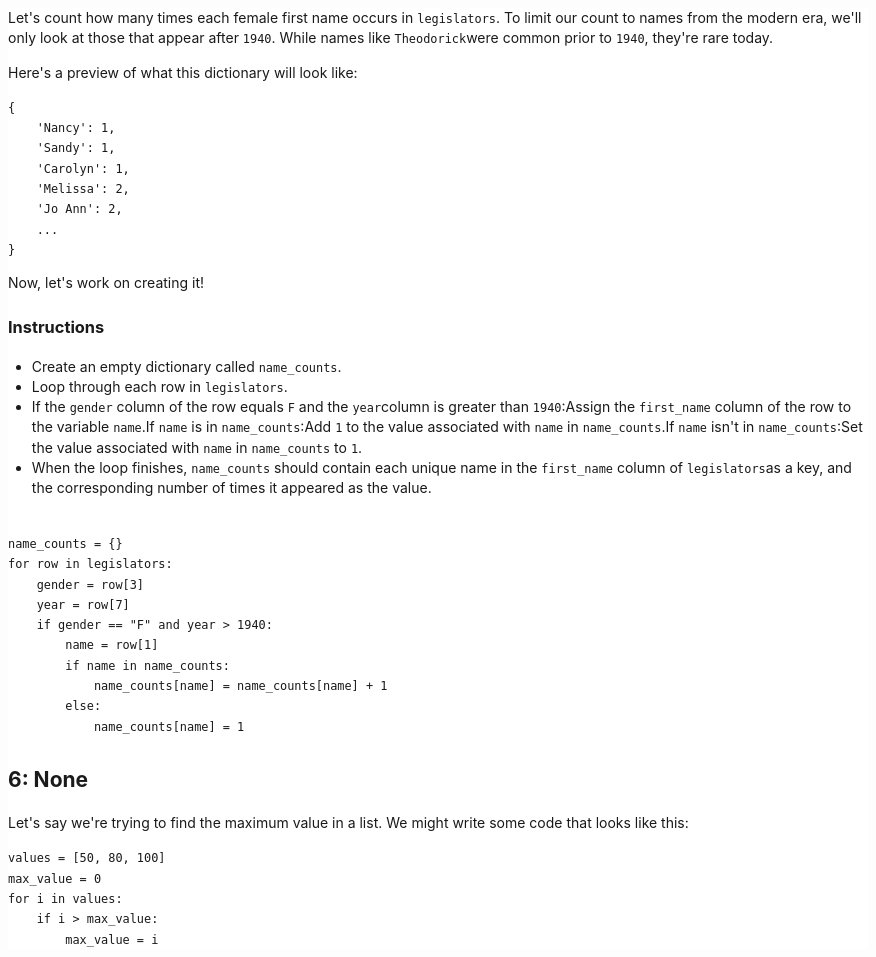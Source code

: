 Let's count how many times each female first name occurs in `legislators`. To limit our count to names from the modern era, we'll only look at those that appear after `1940`. While names like `Theodorick`were common prior to `1940`, they're rare today.

Here's a preview of what this dictionary will look like:

```
{
    'Nancy': 1, 
    'Sandy': 1, 
    'Carolyn': 1, 
    'Melissa': 2, 
    'Jo Ann': 2,
    ...
}
```

Now, let's work on creating it!

### Instructions

- Create an empty dictionary called `name_counts`.
- Loop through each row in `legislators`.
- If the `gender` column of the row equals `F` and the `year`column is greater than `1940`:Assign the `first_name` column of the row to the variable `name`.If `name` is in `name_counts`:Add `1` to the value associated with `name` in `name_counts`.If `name` isn't in `name_counts`:Set the value associated with `name` in `name_counts` to `1`.
- When the loop finishes, `name_counts` should contain each unique name in the `first_name` column of `legislators`as a key, and the corresponding number of times it appeared as the value.

```

name_counts = {}
for row in legislators:
    gender = row[3]
    year = row[7]
    if gender == "F" and year > 1940:
        name = row[1]
        if name in name_counts:
            name_counts[name] = name_counts[name] + 1
        else:
            name_counts[name] = 1
```

## 6: None

Let's say we're trying to find the maximum value in a list. We might write some code that looks like this:

```
values = [50, 80, 100]
max_value = 0
for i in values:
    if i > max_value:
        max_value = i
```
